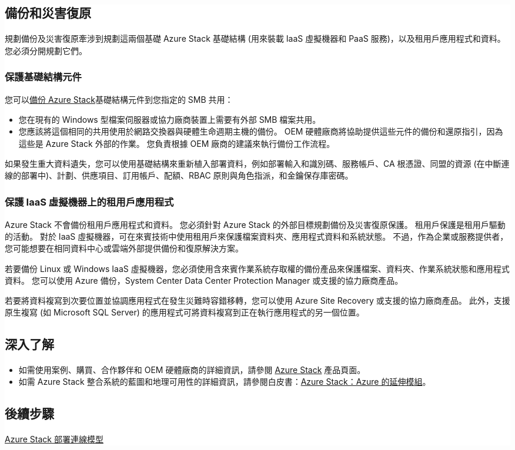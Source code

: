 ## <a name="backup-and-disaster-recovery"></a>備份和災害復原

規劃備份及災害復原牽涉到規劃這兩個基礎 Azure Stack 基礎結構 (用來裝載 IaaS 虛擬機器和 PaaS 服務)，以及租用戶應用程式和資料。 您必須分開規劃它們。

### <a name="protect-infrastructure-components"></a>保護基礎結構元件

您可以[備份 Azure Stack](azure-stack-backup-back-up-azure-stack.md)基礎結構元件到您指定的 SMB 共用：

- 您在現有的 Windows 型檔案伺服器或協力廠商裝置上需要有外部 SMB 檔案共用。
- 您應該將這個相同的共用使用於網路交換器與硬體生命週期主機的備份。 OEM 硬體廠商將協助提供這些元件的備份和還原指引，因為這些是 Azure Stack 外部的作業。 您負責根據 OEM 廠商的建議來執行備份工作流程。

如果發生重大資料遺失，您可以使用基礎結構來重新植入部署資料，例如部署輸入和識別碼、服務帳戶、CA 根憑證、同盟的資源 (在中斷連線的部署中)、計劃、供應項目、訂用帳戶、配額、RBAC 原則與角色指派，和金鑰保存庫密碼。
 
### <a name="protect-tenant-applications-on-iaas-virtual-machines"></a>保護 IaaS 虛擬機器上的租用戶應用程式

Azure Stack 不會備份租用戶應用程式和資料。 您必須針對 Azure Stack 的外部目標規劃備份及災害復原保護。 租用戶保護是租用戶驅動的活動。 對於 IaaS 虛擬機器，可在來賓技術中使用租用戶來保護檔案資料夾、應用程式資料和系統狀態。 不過，作為企業或服務提供者，您可能想要在相同資料中心或雲端外部提供備份和復原解決方案。

若要備份 Linux 或 Windows IaaS 虛擬機器，您必須使用含來賓作業系統存取權的備份產品來保護檔案、資料夾、作業系統狀態和應用程式資料。 您可以使用 Azure 備份，System Center Data Center Protection Manager 或支援的協力廠商產品。

若要將資料複寫到次要位置並協調應用程式在發生災難時容錯移轉，您可以使用 Azure Site Recovery 或支援的協力廠商產品。 此外，支援原生複寫 (如 Microsoft SQL Server) 的應用程式可將資料複寫到正在執行應用程式的另一個位置。

## <a name="learn-more"></a>深入了解

- 如需使用案例、購買、合作夥伴和 OEM 硬體廠商的詳細資訊，請參閱 [Azure Stack](https://azure.microsoft.com/overview/azure-stack/) 產品頁面。
- 如需 Azure Stack 整合系統的藍圖和地理可用性的詳細資訊，請參閱白皮書：[Azure Stack：Azure 的延伸模組](https://azure.microsoft.com/resources/azure-stack-an-extension-of-azure/)。 

## <a name="next-steps"></a>後續步驟
[Azure Stack 部署連線模型](azure-stack-connection-models.md)

